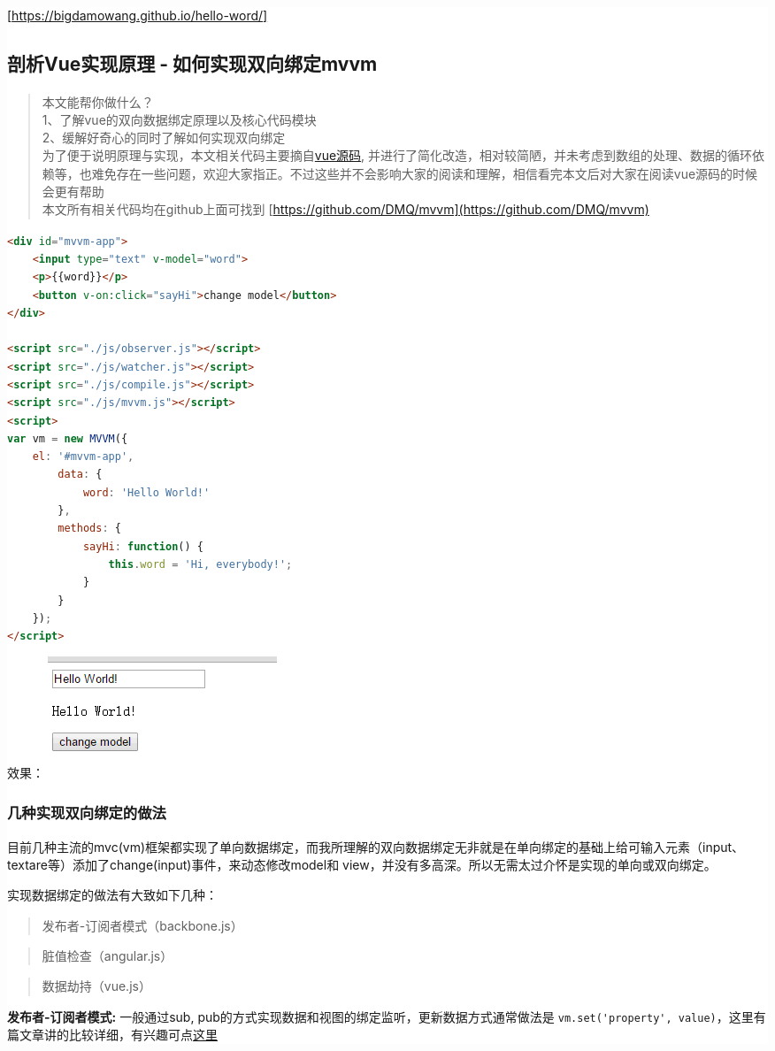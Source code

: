 [https://bigdamowang.github.io/hello-word/]
## 剖析Vue实现原理 - 如何实现双向绑定mvvm

> 本文能帮你做什么？<br>
> 1、了解vue的双向数据绑定原理以及核心代码模块<br>
> 2、缓解好奇心的同时了解如何实现双向绑定<br>
> 为了便于说明原理与实现，本文相关代码主要摘自[vue源码](https://github.com/vuejs/vue), 并进行了简化改造，相对较简陋，并未考虑到数组的处理、数据的循环依赖等，也难免存在一些问题，欢迎大家指正。不过这些并不会影响大家的阅读和理解，相信看完本文后对大家在阅读vue源码的时候会更有帮助<br>
> 本文所有相关代码均在github上面可找到 [https://github.com/DMQ/mvvm](https://github.com/DMQ/mvvm)


```html
<div id="mvvm-app">
    <input type="text" v-model="word">
    <p>{{word}}</p>
    <button v-on:click="sayHi">change model</button>
</div>

<script src="./js/observer.js"></script>
<script src="./js/watcher.js"></script>
<script src="./js/compile.js"></script>
<script src="./js/mvvm.js"></script>
<script>
var vm = new MVVM({
    el: '#mvvm-app',
        data: {
            word: 'Hello World!'
        },
        methods: {
            sayHi: function() {
                this.word = 'Hi, everybody!';
            }
        }
    });
</script>
```

效果：
![img1][img1]


### 几种实现双向绑定的做法
目前几种主流的mvc(vm)框架都实现了单向数据绑定，而我所理解的双向数据绑定无非就是在单向绑定的基础上给可输入元素（input、textare等）添加了change(input)事件，来动态修改model和 view，并没有多高深。所以无需太过介怀是实现的单向或双向绑定。

实现数据绑定的做法有大致如下几种：

> 发布者-订阅者模式（backbone.js）

> 脏值检查（angular.js） <br>

> 数据劫持（vue.js） 

**发布者-订阅者模式:** 一般通过sub, pub的方式实现数据和视图的绑定监听，更新数据方式通常做法是 `vm.set('property', value)`，这里有篇文章讲的比较详细，有兴趣可点[这里](http://www.html-js.com/article/Study-of-twoway-data-binding-JavaScript-talk-about-JavaScript-every-day)


[img1]: ./img/1.gif
[img2]: ./img/2.png
[img3]: ./img/3.png